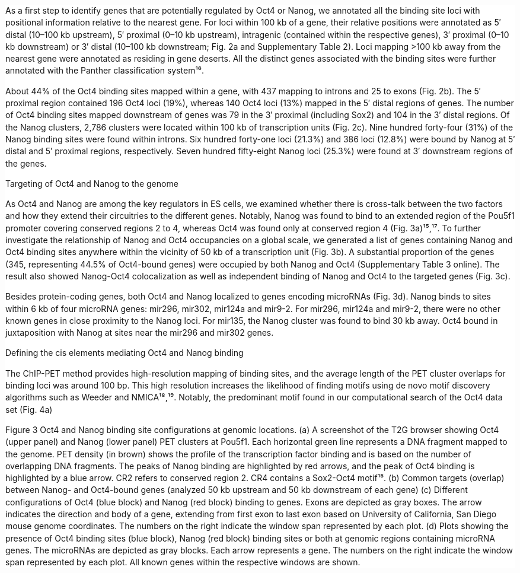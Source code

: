 As a first step to identify genes that are potentially regulated by Oct4 or Nanog, we annotated all the binding site loci with positional information relative to the nearest gene. For loci within 100 kb of a gene, their relative positions were annotated as 5′ distal (10–100 kb upstream), 5′ proximal (0–10 kb upstream), intragenic (contained within the respective genes), 3′ proximal (0–10 kb downstream) or 3′ distal (10–100 kb downstream; Fig. 2a and Supplementary Table 2). Loci mapping >100 kb away from the nearest gene were annotated as residing in gene deserts. All the distinct genes associated with the binding sites were further annotated with the Panther classification system¹⁶.

About 44% of the Oct4 binding sites mapped within a gene, with 437 mapping to introns and 25 to exons (Fig. 2b). The 5′ proximal region contained 196 Oct4 loci (19%), whereas 140 Oct4 loci (13%) mapped in the 5′ distal regions of genes. The number of Oct4 binding sites mapped downstream of genes was 79 in the 3′ proximal (including Sox2) and 104 in the 3′ distal regions. Of the Nanog clusters, 2,786 clusters were located within 100 kb of transcription units (Fig. 2c). Nine hundred forty-four (31%) of the Nanog binding sites were found within introns. Six hundred forty-one loci (21.3%) and 386 loci (12.8%) were bound by Nanog at 5′ distal and 5′ proximal regions, respectively. Seven hundred fifty-eight Nanog loci (25.3%) were found at 3′ downstream regions of the genes.


Targeting of Oct4 and Nanog to the genome

As Oct4 and Nanog are among the key regulators in ES cells, we examined whether there is cross-talk between the two factors and how they extend their circuitries to the different genes. Notably, Nanog was found to bind to an extended region of the Pou5f1 promoter covering conserved regions 2 to 4, whereas Oct4 was found only at conserved region 4 (Fig. 3a)¹⁵,¹⁷. To further investigate the relationship of Nanog and Oct4 occupancies on a global scale, we generated a list of genes containing Nanog and Oct4 binding sites anywhere within the vicinity of 50 kb of a transcription unit (Fig. 3b). A substantial proportion of the genes (345, representing 44.5% of Oct4-bound genes) were occupied by both Nanog and Oct4 (Supplementary Table 3 online). The result also showed Nanog-Oct4 colocalization as well as independent binding of Nanog and Oct4 to the targeted genes (Fig. 3c).

Besides protein-coding genes, both Oct4 and Nanog localized to genes encoding microRNAs (Fig. 3d). Nanog binds to sites within 6 kb of four microRNA genes: mir296, mir302, mir124a and mir9-2. For mir296, mir124a and mir9-2, there were no other known genes in close proximity to the Nanog loci. For mir135, the Nanog cluster was found to bind 30 kb away. Oct4 bound in juxtaposition with Nanog at sites near the mir296 and mir302 genes.


Defining the cis elements mediating Oct4 and Nanog binding

The ChIP-PET method provides high-resolution mapping of binding sites, and the average length of the PET cluster overlaps for binding loci was around 100 bp. This high resolution increases the likelihood of finding motifs using de novo motif discovery algorithms such as Weeder and NMICA¹⁸,¹⁹. Notably, the predominant motif found in our computational search of the Oct4 data set (Fig. 4a)


Figure 3 Oct4 and Nanog binding site configurations at genomic locations. (a) A screenshot of the T2G browser showing Oct4 (upper panel) and Nanog (lower panel) PET clusters at Pou5f1. Each horizontal green line represents a DNA fragment mapped to the genome. PET density (in brown) shows the profile of the transcription factor binding and is based on the number of overlapping DNA fragments. The peaks of Nanog binding are highlighted by red arrows, and the peak of Oct4 binding is highlighted by a blue arrow. CR2 refers to conserved region 2. CR4 contains a Sox2-Oct4 motif¹⁵. (b) Common targets (overlap) between Nanog- and Oct4-bound genes (analyzed 50 kb upstream and 50 kb downstream of each gene) (c) Different configurations of Oct4 (blue block) and Nanog (red block) binding to genes. Exons are depicted as gray boxes. The arrow indicates the direction and body of a gene, extending from first exon to last exon based on University of California, San Diego mouse genome coordinates. The numbers on the right indicate the window span represented by each plot. (d) Plots showing the presence of Oct4 binding sites (blue block), Nanog (red block) binding sites or both at genomic regions containing microRNA genes. The microRNAs are depicted as gray blocks. Each arrow represents a gene. The numbers on the right indicate the window span represented by each plot. All known genes within the respective windows are shown.
